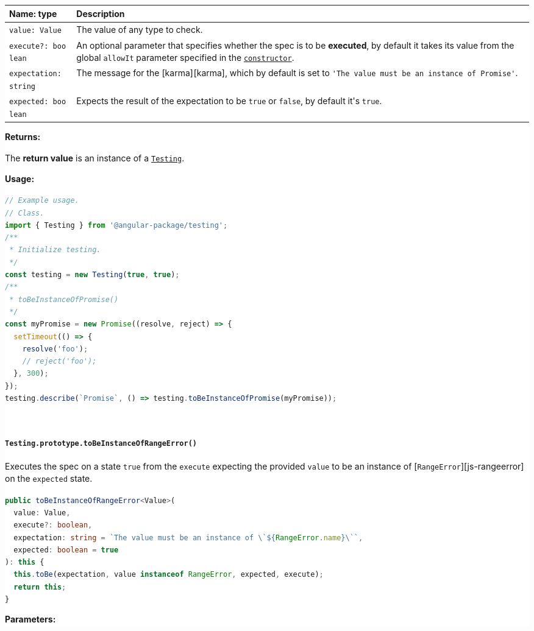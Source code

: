 | Name: type            | Description |
| :-------------------- | :---------- |
| `value: Value`        | The value of any type to check. |
| `execute?: boolean`   | An optional parameter that specifies whether the spec is to be **executed**, by default it takes its value from the global `allowIt` parameter specified in the [`constructor`](#testing-constructor). |
| `expectation: string` | The message for the [karma][karma], which by default is set to `'The value must be an instance of Promise'`. |
| `expected: boolean`   | Expects the result of the expectation to be `true` or `false`, by default it's `true`. |

**Returns:**

The **return value** is an instance of a [`Testing`](#testing).

**Usage:**

```typescript
// Example usage.
// Class.
import { Testing } from '@angular-package/testing';
/**
 * Initialize testing.
 */
const testing = new Testing(true, true);
/**
 * toBeInstanceOfPromise()
 */
const myPromise = new Promise((resolve, reject) => {
  setTimeout(() => {
    resolve('foo');
    // reject('foo');
  }, 300);
});
testing.describe(`Promise`, () => testing.toBeInstanceOfPromise(myPromise));
```

<br>

#### `Testing.prototype.toBeInstanceOfRangeError()`

Executes the spec on a state `true` from the `execute` expecting the provided `value` to be an instance of [`RangeError`][js-rangeerror] on the `expected` state.

```typescript
public toBeInstanceOfRangeError<Value>(
  value: Value,
  execute?: boolean,
  expectation: string = `The value must be an instance of \`${RangeError.name}\``,
  expected: boolean = true
): this {
  this.toBe(expectation, value instanceof RangeError, expected, execute);
  return this;
}
```

**Parameters:**
